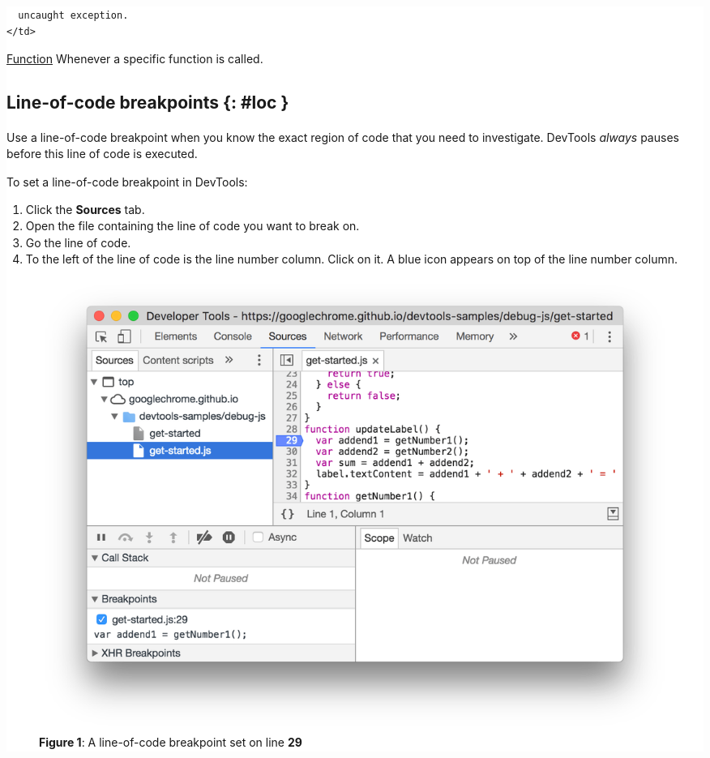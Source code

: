       uncaught exception.
    </td>
  </tr>
  <tr>
    <td><a href="#function">Function</a></td>
    <td>
      Whenever a specific function is called.
    </td>
  </tr>
</table>

## Line-of-code breakpoints {: #loc }

Use a line-of-code breakpoint when you know the exact region of code that you need to investigate. DevTools *always* pauses before this line of code is executed.

To set a line-of-code breakpoint in DevTools:

1. Click the **Sources** tab.
2. Open the file containing the line of code you want to break on.
3. Go the line of code.
4. To the left of the line of code is the line number column. Click on it. A blue icon appears on top of the line number column.

<figure>
  <img src="imgs/loc-breakpoint.png"
       alt="A line-of-code breakpoint."
  <figcaption>
    <b>Figure 1</b>: A line-of-code breakpoint set on line <b>29</b>
  </figcaption>
</figure>
